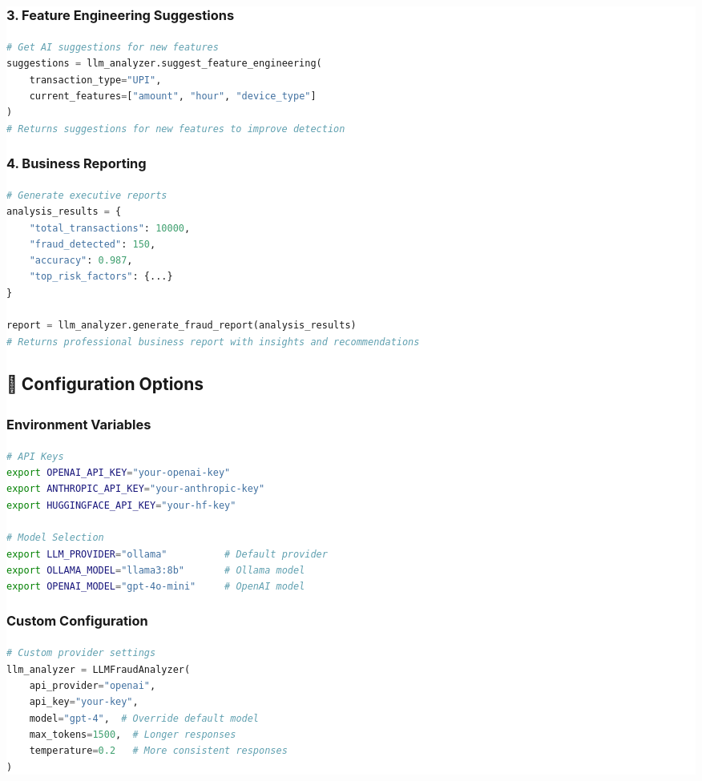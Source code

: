 ### 3. Feature Engineering Suggestions
```python
# Get AI suggestions for new features
suggestions = llm_analyzer.suggest_feature_engineering(
    transaction_type="UPI",
    current_features=["amount", "hour", "device_type"]
)
# Returns suggestions for new features to improve detection
```

### 4. Business Reporting
```python
# Generate executive reports
analysis_results = {
    "total_transactions": 10000,
    "fraud_detected": 150,
    "accuracy": 0.987,
    "top_risk_factors": {...}
}

report = llm_analyzer.generate_fraud_report(analysis_results)
# Returns professional business report with insights and recommendations
```

## 🔧 Configuration Options

### Environment Variables
```bash
# API Keys
export OPENAI_API_KEY="your-openai-key"
export ANTHROPIC_API_KEY="your-anthropic-key"
export HUGGINGFACE_API_KEY="your-hf-key"

# Model Selection
export LLM_PROVIDER="ollama"          # Default provider
export OLLAMA_MODEL="llama3:8b"       # Ollama model
export OPENAI_MODEL="gpt-4o-mini"     # OpenAI model
```

### Custom Configuration
```python
# Custom provider settings
llm_analyzer = LLMFraudAnalyzer(
    api_provider="openai",
    api_key="your-key",
    model="gpt-4",  # Override default model
    max_tokens=1500,  # Longer responses
    temperature=0.2   # More consistent responses
)
```
